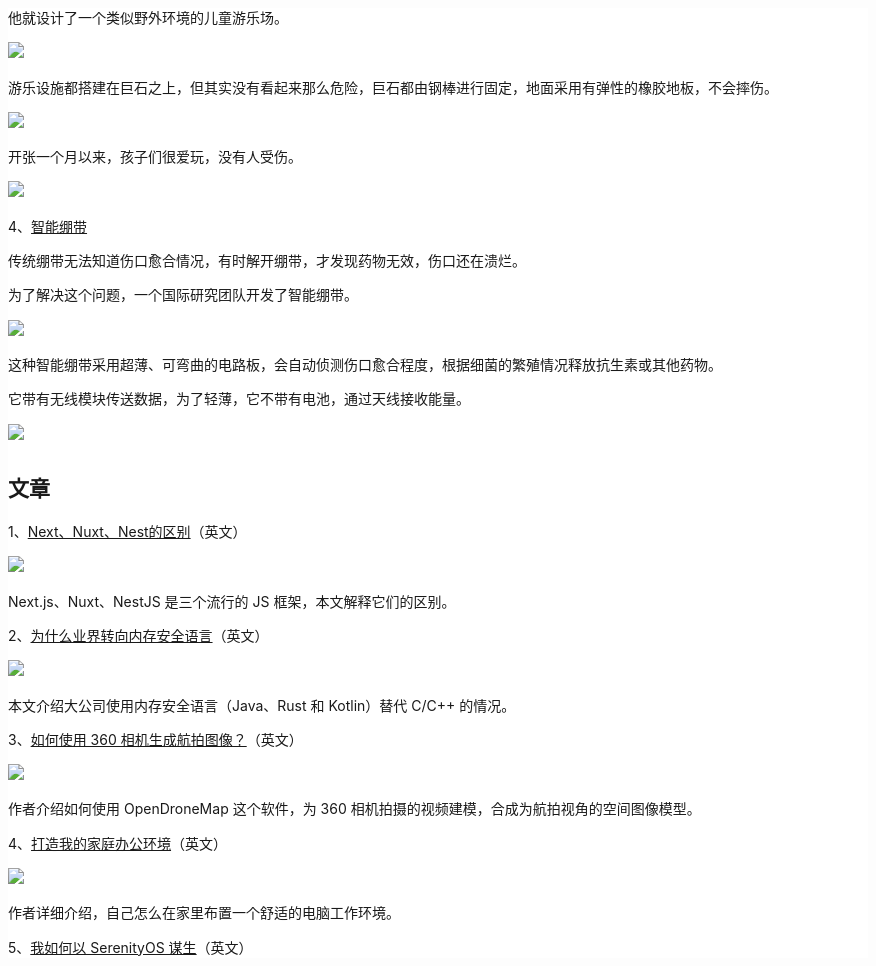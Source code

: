 他就设计了一个类似野外环境的儿童游乐场。

![](https://cdn.beekka.com/blogimg/asset/202212/bg2022120208.webp)

游乐设施都搭建在巨石之上，但其实没有看起来那么危险，巨石都由钢棒进行固定，地面采用有弹性的橡胶地板，不会摔伤。

![](https://cdn.beekka.com/blogimg/asset/202212/bg2022120209.webp)

开张一个月以来，孩子们很爱玩，没有人受伤。

![](https://cdn.beekka.com/blogimg/asset/202212/bg2022120210.webp)

4、[智能绷带](https://www.inverse.com/innovation/self-healing-bandage-wireless)

传统绷带无法知道伤口愈合情况，有时解开绷带，才发现药物无效，伤口还在溃烂。

为了解决这个问题，一个国际研究团队开发了智能绷带。

![](https://cdn.beekka.com/blogimg/asset/202212/bg2022120803.webp)

这种智能绷带采用超薄、可弯曲的电路板，会自动侦测伤口愈合程度，根据细菌的繁殖情况释放抗生素或其他药物。

它带有无线模块传送数据，为了轻薄，它不带有电池，通过天线接收能量。

![](https://cdn.beekka.com/blogimg/asset/202212/bg2022120802.webp)

## 文章

1、[Next、Nuxt、Nest的区别](https://www.twilio.com/blog/comparing-nextjs-nestjs-nuxt-gatsby)（英文）

![](https://cdn.beekka.com/blogimg/asset/202212/bg2022121802.webp)

Next.js、Nuxt、NestJS 是三个流行的 JS 框架，本文解释它们的区别。

2、[为什么业界转向内存安全语言](https://www.darkreading.com/application-security/shift-memory-safe-languages-gains-momentum)（英文）

![](https://cdn.beekka.com/blogimg/asset/202212/bg2022121002.webp)

本文介绍大公司使用内存安全语言（Java、Rust 和 Kotlin）替代 C/C++ 的情况。

3、[如何使用 360 相机生成航拍图像？](https://jakecoppinger.com/2022/12/creating-aerial-imagery-with-a-bike-helmet-camera-and-opendronemap/)（英文）

![](https://cdn.beekka.com/blogimg/asset/202212/bg2022121201.webp)

作者介绍如何使用 OpenDroneMap 这个软件，为 360 相机拍摄的视频建模，合成为航拍视角的空间图像模型。

4、[打造我的家庭办公环境](https://arun.is/blog/desk-setup/)（英文）

![](https://cdn.beekka.com/blogimg/asset/202210/bg2022103007.webp)

作者详细介绍，自己怎么在家里布置一个舒适的电脑工作环境。

5、[我如何以 SerenityOS 谋生](https://awesomekling.github.io/How-I-make-a-living-working-on-SerenityOS/)（英文）
